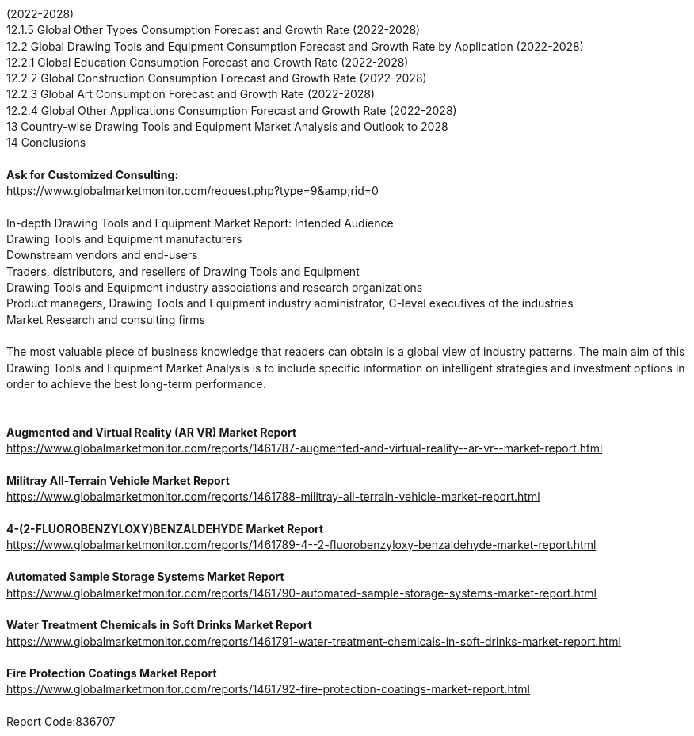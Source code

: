(2022-2028)<br />12.1.5 Global Other Types Consumption Forecast and Growth Rate (2022-2028)<br />12.2 Global Drawing Tools and Equipment Consumption Forecast and Growth Rate by Application (2022-2028)<br />12.2.1 Global Education Consumption Forecast and Growth Rate (2022-2028)<br />12.2.2 Global Construction Consumption Forecast and Growth Rate (2022-2028)<br />12.2.3 Global Art Consumption Forecast and Growth Rate (2022-2028)<br />12.2.4 Global Other Applications Consumption Forecast and Growth Rate (2022-2028)<br />13 Country-wise Drawing Tools and Equipment Market Analysis and Outlook to 2028<br />14 Conclusions<br /><br /><strong>Ask for Customized Consulting:</strong><br /><a href="https://www.globalmarketmonitor.com/request.php?type=9&amp;rid=0">https://www.globalmarketmonitor.com/request.php?type=9&amp;rid=0</a><br /><br />In-depth Drawing Tools and Equipment Market Report: Intended Audience<br />Drawing Tools and Equipment manufacturers<br />Downstream vendors and end-users<br />Traders, distributors, and resellers of Drawing Tools and Equipment<br />Drawing Tools and Equipment industry associations and research organizations<br />Product managers, Drawing Tools and Equipment industry administrator, C-level executives of the industries<br />Market Research and consulting firms<br /><br />The most valuable piece of business knowledge that readers can obtain is a global view of industry patterns. The main aim of this Drawing Tools and Equipment Market Analysis is to include specific information on intelligent strategies and investment options in order to achieve the best long-term performance.<br /><br /><strong><br /></strong><strong>Augmented and Virtual Reality (AR VR) Market Report</strong><br /><a href="https://www.globalmarketmonitor.com/reports/1461787-augmented-and-virtual-reality--ar-vr--market-report.html">https://www.globalmarketmonitor.com/reports/1461787-augmented-and-virtual-reality--ar-vr--market-report.html</a><br /><br /><strong>Militray All-Terrain Vehicle Market Report</strong><br /><a href="https://www.globalmarketmonitor.com/reports/1461788-militray-all-terrain-vehicle-market-report.html">https://www.globalmarketmonitor.com/reports/1461788-militray-all-terrain-vehicle-market-report.html</a><br /><br /><strong>4-(2-FLUOROBENZYLOXY)BENZALDEHYDE Market Report</strong><br /><a href="https://www.globalmarketmonitor.com/reports/1461789-4--2-fluorobenzyloxy-benzaldehyde-market-report.html">https://www.globalmarketmonitor.com/reports/1461789-4--2-fluorobenzyloxy-benzaldehyde-market-report.html</a><br /><br /><strong>Automated Sample Storage Systems Market Report</strong><br /><a href="https://www.globalmarketmonitor.com/reports/1461790-automated-sample-storage-systems-market-report.html">https://www.globalmarketmonitor.com/reports/1461790-automated-sample-storage-systems-market-report.html</a><br /><br /><strong>Water Treatment Chemicals in Soft Drinks Market Report</strong><br /><a href="https://www.globalmarketmonitor.com/reports/1461791-water-treatment-chemicals-in-soft-drinks-market-report.html">https://www.globalmarketmonitor.com/reports/1461791-water-treatment-chemicals-in-soft-drinks-market-report.html</a><br /><br /><strong>Fire Protection Coatings Market Report</strong><br /><a href="https://www.globalmarketmonitor.com/reports/1461792-fire-protection-coatings-market-report.html">https://www.globalmarketmonitor.com/reports/1461792-fire-protection-coatings-market-report.html</a><br /><br />Report Code:836707</p>
